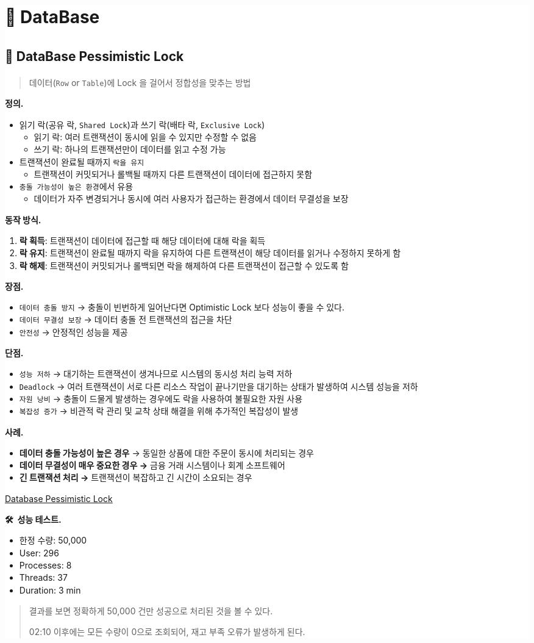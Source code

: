 
# 🎯 DataBase

## **🏹 DataBase Pessimistic Lock**

> 데이터(`Row` or `Table`)에 Lock 을 걸어서 정합성을 맞추는 방법
> 

**정의.**

- 읽기 락(공유 락, `Shared Lock`)과 쓰기 락(배타 락, `Exclusive Lock`)
    - 읽기 락: 여러 트랜잭션이 동시에 읽을 수 있지만 수정할 수 없음
    - 쓰기 락: 하나의 트랜잭션만이 데이터를 읽고 수정 가능
- 트랜잭션이 완료될 때까지 `락을 유지`
    - 트랜잭션이 커밋되거나 롤백될 때까지 다른 트랜잭션이 데이터에 접근하지 못함
- `충돌 가능성이 높은 환경`에서 유용
    - 데이터가 자주 변경되거나 동시에 여러 사용자가 접근하는 환경에서 데이터 무결성을 보장

**동작 방식.**

1. **락 획득**: 트랜잭션이 데이터에 접근할 때 해당 데이터에 대해 락을 획득
2. **락 유지**: 트랜잭션이 완료될 때까지 락을 유지하여 다른 트랜잭션이 해당 데이터를 읽거나 수정하지 못하게 함
3. **락 해제**: 트랜잭션이 커밋되거나 롤백되면 락을 해제하여 다른 트랜잭션이 접근할 수 있도록 함

**장점.**

- `데이터 충돌 방지` → 충돌이 빈번하게 일어난다면 Optimistic Lock 보다 성능이 좋을 수 있다.
- `데이터 무결성 보장` → 데이터 충돌 전 트랜잭션의 접근을 차단
- `안전성` → 안정적인 성능을 제공

**단점.**

- `성능 저하` → 대기하는 트랜잭션이 생겨나므로 시스템의 동시성 처리 능력 저하
- `Deadlock` → 여러 트랜잭션이 서로 다른 리소스 작업이 끝나기만을 대기하는 상태가 발생하여 시스템 성능을 저하
- `자원 낭비` → 충돌이 드물게 발생하는 경우에도 락을 사용하여 불필요한 자원 사용
- `복잡성 증가` → 비관적 락 관리 및 교착 상태 해결을 위해 추가적인 복잡성이 발생

**사례.**

- **데이터 충돌 가능성이 높은 경우** → 동일한 상품에 대한 주문이 동시에 처리되는 경우
- **데이터 무결성이 매우 중요한 경우 →** 금융 거래 시스템이나 회계 소프트웨어
- **긴 트랜잭션 처리 →** 트랜잭션이 복잡하고 긴 시간이 소요되는 경우

[Database Pessimistic Lock](https://github.com/jihunparkme/Study-project-spring-java/commit/8b8d4681224a18ac2d1cd0189a644c85087c5a71)

**🛠️  성능 테스트.**
- 한정 수량: 50,000
- User: 296
- Processes: 8
- Threads: 37
- Duration: 3 min

> 결과를 보면 정확하게 50,000 건만 성공으로 처리된 것을 볼 수 있다.
>
> 02:10 이후에는 모든 수량이 0으로 조회되어, 재고 부족 오류가 발생하게 된다.
